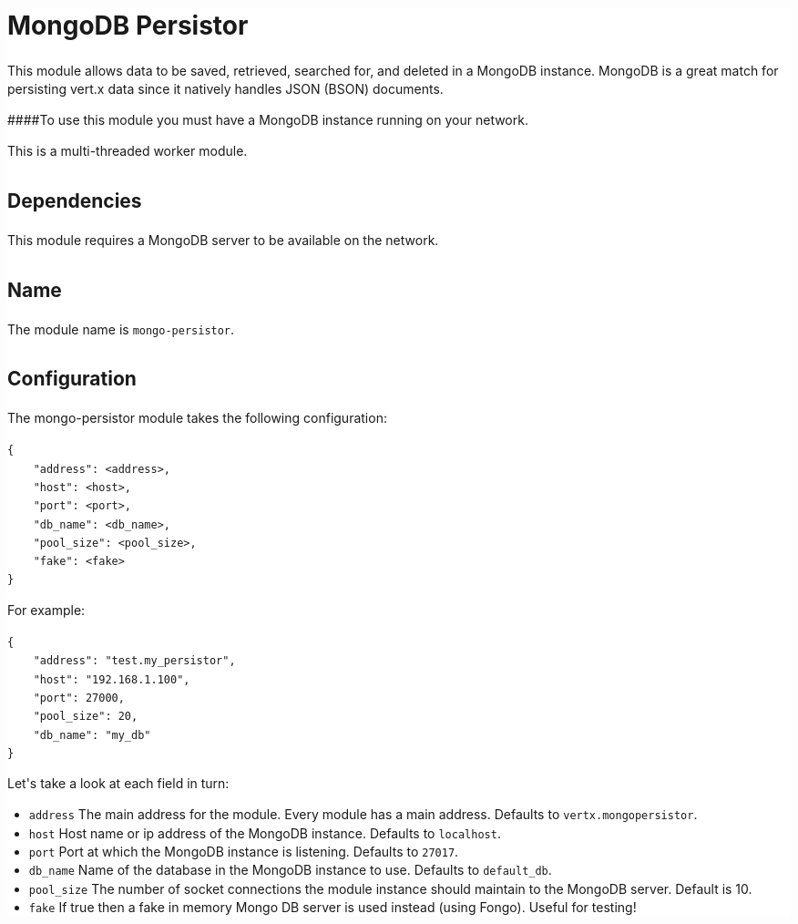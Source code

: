 # MongoDB Persistor

This module allows data to be saved, retrieved, searched for, and deleted in a MongoDB instance. MongoDB is a great match
for persisting vert.x data since it natively handles JSON (BSON) documents.

####To use this module you must have a MongoDB instance running on your network.

This is a multi-threaded worker module.

## Dependencies

This module requires a MongoDB server to be available on the network.

## Name

The module name is `mongo-persistor`.

## Configuration

The mongo-persistor module takes the following configuration:

    {
        "address": <address>,
        "host": <host>,
        "port": <port>,
        "db_name": <db_name>,
        "pool_size": <pool_size>,
        "fake": <fake>
    }
    
For example:

    {
        "address": "test.my_persistor",
        "host": "192.168.1.100",
        "port": 27000,
        "pool_size": 20,
        "db_name": "my_db"
    }
    
Let's take a look at each field in turn:

* `address` The main address for the module. Every module has a main address. Defaults to `vertx.mongopersistor`.
* `host` Host name or ip address of the MongoDB instance. Defaults to `localhost`.
* `port` Port at which the MongoDB instance is listening. Defaults to `27017`.
* `db_name` Name of the database in the MongoDB instance to use. Defaults to `default_db`.
* `pool_size` The number of socket connections the module instance should maintain to the MongoDB server. Default is 10.
* `fake` If true then a fake in memory Mongo DB server is used instead (using Fongo). Useful for testing!
